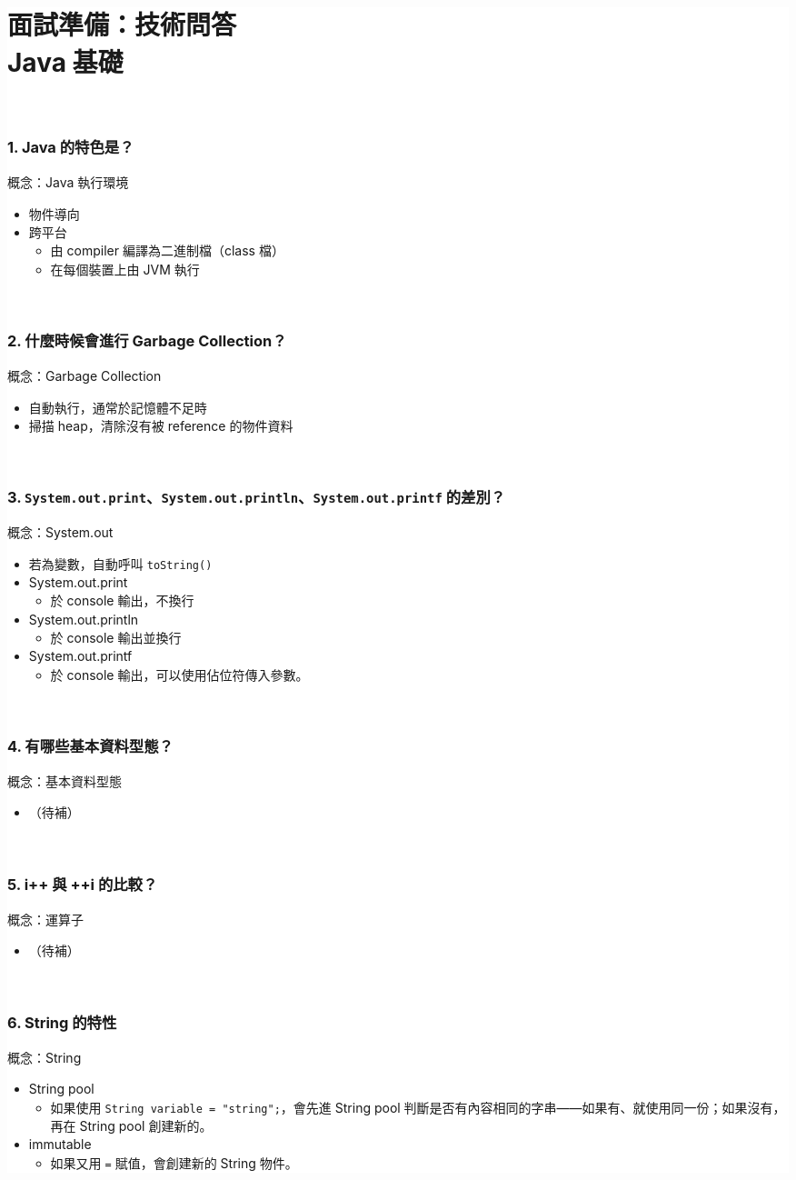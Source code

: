 # 面試準備：技術問答<br>Java 基礎
<br>

### 1. Java 的特色是？
概念：Java 執行環境
- 物件導向
- 跨平台
    - 由 compiler 編譯為二進制檔（class 檔）
    - 在每個裝置上由 JVM 執行

<br>

### 2. 什麼時候會進行 Garbage Collection？
概念：Garbage Collection
- 自動執行，通常於記憶體不足時
- 掃描 heap，清除沒有被 reference 的物件資料

<br>

### 3. `System.out.print`、`System.out.println`、`System.out.printf` 的差別？
概念：System.out
- 若為變數，自動呼叫 `toString()`
- System.out.print
    - 於 console 輸出，不換行
- System.out.println
    - 於 console 輸出並換行
- System.out.printf
    - 於 console 輸出，可以使用佔位符傳入參數。

<br>

### 4. 有哪些基本資料型態？
概念：基本資料型態
- （待補）

<br>

### 5. i++ 與 ++i 的比較？
概念：運算子
- （待補）

<br>

### 6. String 的特性
概念：String
- String pool
    - 如果使用 `String variable = "string";`，會先進 String pool 判斷是否有內容相同的字串——如果有、就使用同一份；如果沒有，再在 String pool 創建新的。
- immutable
    - 如果又用 `=` 賦值，會創建新的 String 物件。
